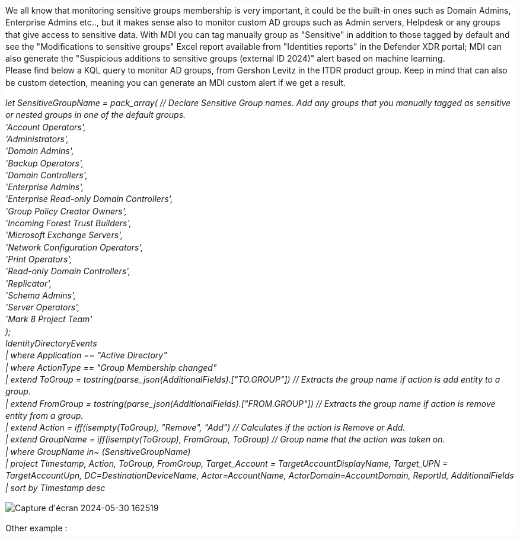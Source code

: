 We all know that monitoring sensitive groups membership is very important, it could be the built-in ones such as Domain Admins, Enterprise Admins etc.., but it makes sense also to monitor custom AD groups such as Admin servers, Helpdesk or any groups that give access to sensitive data.
With MDI you can tag manually group as "Sensitive" in addition to those tagged by default and see the "Modifications to sensitive groups" Excel report available from "Identities reports" in the Defender XDR portal; MDI can also generate the "Suspicious additions to sensitive groups (external ID 2024)" alert based on machine learning.  
Please find below a KQL query to monitor AD groups, from Gershon Levitz in the ITDR product group. Keep in mind that can also be custom detection, meaning you can generate an MDI custom alert if we get a result.  


*let SensitiveGroupName = pack_array(  // Declare Sensitive Group names. Add any groups that you manually tagged as sensitive or nested groups in one of the default groups.*  
    *'Account Operators',*  
    *'Administrators',*  
    *'Domain Admins',*  
    *'Backup Operators',*  
    *'Domain Controllers',*  
    *'Enterprise Admins',*  
    *'Enterprise Read-only Domain Controllers',*  
    *'Group Policy Creator Owners',*  
    *'Incoming Forest Trust Builders',*  
    *'Microsoft Exchange Servers',*  
    *'Network Configuration Operators',*  
    *'Print Operators',*  
    *'Read-only Domain Controllers',*  
    *'Replicator',*  
    *'Schema Admins',*  
    *'Server Operators',*  
    *'Mark 8 Project Team'*  
*);*  
*IdentityDirectoryEvents*  
*| where Application == "Active Directory"*  
*| where ActionType == "Group Membership changed"*  
*| extend ToGroup = tostring(parse_json(AdditionalFields).["TO.GROUP"]) // Extracts the group name if action is add entity to a group.*  
*| extend FromGroup = tostring(parse_json(AdditionalFields).["FROM.GROUP"]) // Extracts the group name if action is remove entity from a group.*  
*| extend Action = iff(isempty(ToGroup), "Remove", "Add") // Calculates if the action is Remove or Add.*  
*| extend GroupName = iff(isempty(ToGroup), FromGroup, ToGroup) // Group name that the action was taken on.*   
*| where GroupName in~ (SensitiveGroupName)*  
*| project Timestamp, Action, ToGroup, FromGroup,  Target_Account = TargetAccountDisplayName, Target_UPN = TargetAccountUpn, DC=DestinationDeviceName, Actor=AccountName, ActorDomain=AccountDomain, ReportId, AdditionalFields*  
*| sort by Timestamp desc*  

![Capture d'écran 2024-05-30 162519](https://github.com/DanielpFR/MDI/assets/95940022/8f28b0c2-b6df-48b2-8a01-96336065593f)


Other example :
